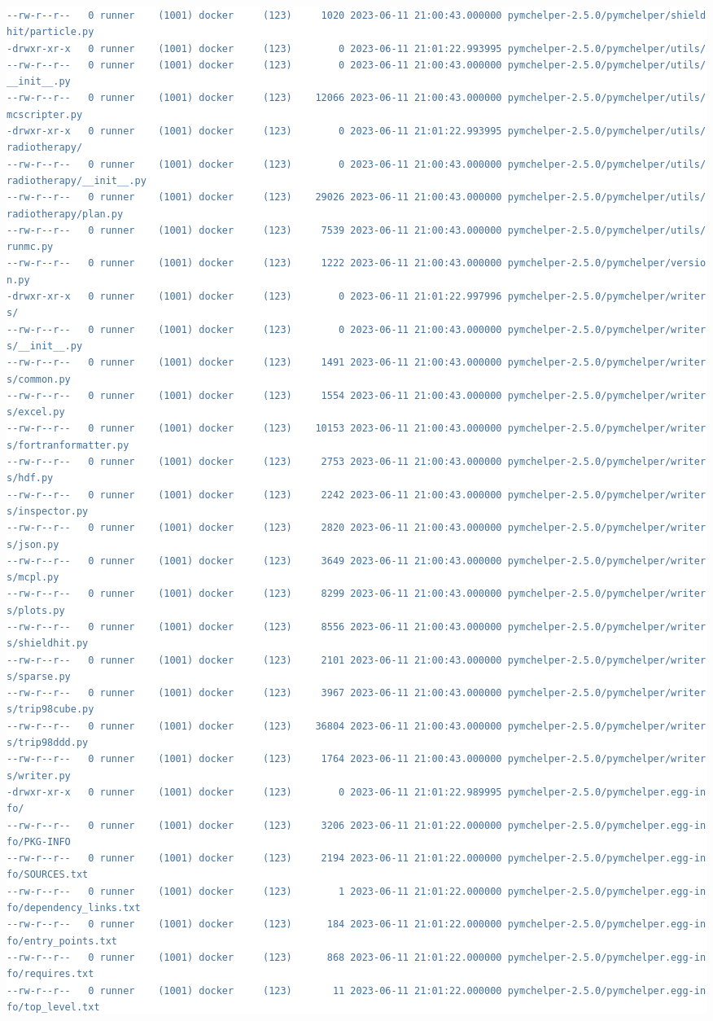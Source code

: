 ```diff
--rw-r--r--   0 runner    (1001) docker     (123)     1020 2023-06-11 21:00:43.000000 pymchelper-2.5.0/pymchelper/shieldhit/particle.py
-drwxr-xr-x   0 runner    (1001) docker     (123)        0 2023-06-11 21:01:22.993995 pymchelper-2.5.0/pymchelper/utils/
--rw-r--r--   0 runner    (1001) docker     (123)        0 2023-06-11 21:00:43.000000 pymchelper-2.5.0/pymchelper/utils/__init__.py
--rw-r--r--   0 runner    (1001) docker     (123)    12066 2023-06-11 21:00:43.000000 pymchelper-2.5.0/pymchelper/utils/mcscripter.py
-drwxr-xr-x   0 runner    (1001) docker     (123)        0 2023-06-11 21:01:22.993995 pymchelper-2.5.0/pymchelper/utils/radiotherapy/
--rw-r--r--   0 runner    (1001) docker     (123)        0 2023-06-11 21:00:43.000000 pymchelper-2.5.0/pymchelper/utils/radiotherapy/__init__.py
--rw-r--r--   0 runner    (1001) docker     (123)    29026 2023-06-11 21:00:43.000000 pymchelper-2.5.0/pymchelper/utils/radiotherapy/plan.py
--rw-r--r--   0 runner    (1001) docker     (123)     7539 2023-06-11 21:00:43.000000 pymchelper-2.5.0/pymchelper/utils/runmc.py
--rw-r--r--   0 runner    (1001) docker     (123)     1222 2023-06-11 21:00:43.000000 pymchelper-2.5.0/pymchelper/version.py
-drwxr-xr-x   0 runner    (1001) docker     (123)        0 2023-06-11 21:01:22.997996 pymchelper-2.5.0/pymchelper/writers/
--rw-r--r--   0 runner    (1001) docker     (123)        0 2023-06-11 21:00:43.000000 pymchelper-2.5.0/pymchelper/writers/__init__.py
--rw-r--r--   0 runner    (1001) docker     (123)     1491 2023-06-11 21:00:43.000000 pymchelper-2.5.0/pymchelper/writers/common.py
--rw-r--r--   0 runner    (1001) docker     (123)     1554 2023-06-11 21:00:43.000000 pymchelper-2.5.0/pymchelper/writers/excel.py
--rw-r--r--   0 runner    (1001) docker     (123)    10153 2023-06-11 21:00:43.000000 pymchelper-2.5.0/pymchelper/writers/fortranformatter.py
--rw-r--r--   0 runner    (1001) docker     (123)     2753 2023-06-11 21:00:43.000000 pymchelper-2.5.0/pymchelper/writers/hdf.py
--rw-r--r--   0 runner    (1001) docker     (123)     2242 2023-06-11 21:00:43.000000 pymchelper-2.5.0/pymchelper/writers/inspector.py
--rw-r--r--   0 runner    (1001) docker     (123)     2820 2023-06-11 21:00:43.000000 pymchelper-2.5.0/pymchelper/writers/json.py
--rw-r--r--   0 runner    (1001) docker     (123)     3649 2023-06-11 21:00:43.000000 pymchelper-2.5.0/pymchelper/writers/mcpl.py
--rw-r--r--   0 runner    (1001) docker     (123)     8299 2023-06-11 21:00:43.000000 pymchelper-2.5.0/pymchelper/writers/plots.py
--rw-r--r--   0 runner    (1001) docker     (123)     8556 2023-06-11 21:00:43.000000 pymchelper-2.5.0/pymchelper/writers/shieldhit.py
--rw-r--r--   0 runner    (1001) docker     (123)     2101 2023-06-11 21:00:43.000000 pymchelper-2.5.0/pymchelper/writers/sparse.py
--rw-r--r--   0 runner    (1001) docker     (123)     3967 2023-06-11 21:00:43.000000 pymchelper-2.5.0/pymchelper/writers/trip98cube.py
--rw-r--r--   0 runner    (1001) docker     (123)    36804 2023-06-11 21:00:43.000000 pymchelper-2.5.0/pymchelper/writers/trip98ddd.py
--rw-r--r--   0 runner    (1001) docker     (123)     1764 2023-06-11 21:00:43.000000 pymchelper-2.5.0/pymchelper/writers/writer.py
-drwxr-xr-x   0 runner    (1001) docker     (123)        0 2023-06-11 21:01:22.989995 pymchelper-2.5.0/pymchelper.egg-info/
--rw-r--r--   0 runner    (1001) docker     (123)     3206 2023-06-11 21:01:22.000000 pymchelper-2.5.0/pymchelper.egg-info/PKG-INFO
--rw-r--r--   0 runner    (1001) docker     (123)     2194 2023-06-11 21:01:22.000000 pymchelper-2.5.0/pymchelper.egg-info/SOURCES.txt
--rw-r--r--   0 runner    (1001) docker     (123)        1 2023-06-11 21:01:22.000000 pymchelper-2.5.0/pymchelper.egg-info/dependency_links.txt
--rw-r--r--   0 runner    (1001) docker     (123)      184 2023-06-11 21:01:22.000000 pymchelper-2.5.0/pymchelper.egg-info/entry_points.txt
--rw-r--r--   0 runner    (1001) docker     (123)      868 2023-06-11 21:01:22.000000 pymchelper-2.5.0/pymchelper.egg-info/requires.txt
--rw-r--r--   0 runner    (1001) docker     (123)       11 2023-06-11 21:01:22.000000 pymchelper-2.5.0/pymchelper.egg-info/top_level.txt
```
